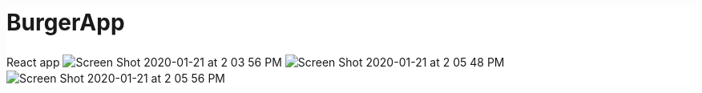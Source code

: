 # BurgerApp
React app
<img width="1288" alt="Screen Shot 2020-01-21 at 2 03 56 PM" src="https://user-images.githubusercontent.com/21694035/72847669-e29d4380-3c57-11ea-98aa-ee7ee9712ab5.png">
<img width="1440" alt="Screen Shot 2020-01-21 at 2 05 48 PM" src="https://user-images.githubusercontent.com/21694035/72847711-ef219c00-3c57-11ea-93a6-64948113b224.png">
<img width="1439" alt="Screen Shot 2020-01-21 at 2 05 56 PM" src="https://user-images.githubusercontent.com/21694035/72847716-f2b52300-3c57-11ea-8559-35cf3e99a330.png">
